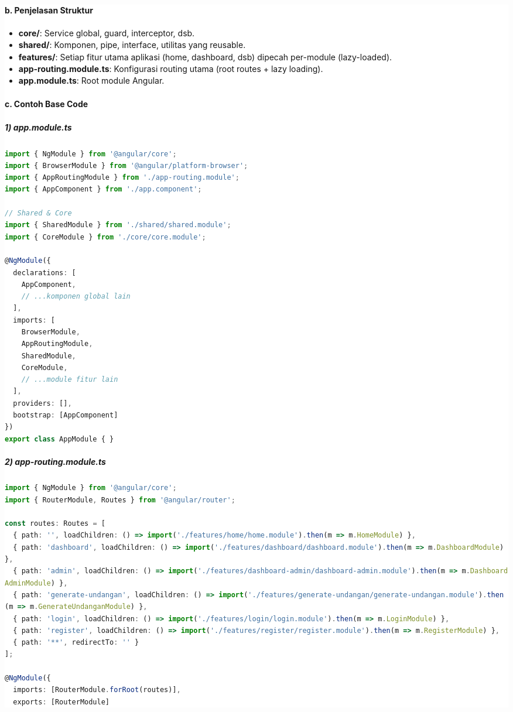```
```

#### b. Penjelasan Struktur
- **core/**: Service global, guard, interceptor, dsb.
- **shared/**: Komponen, pipe, interface, utilitas yang reusable.
- **features/**: Setiap fitur utama aplikasi (home, dashboard, dsb) dipecah per-module (lazy-loaded).
- **app-routing.module.ts**: Konfigurasi routing utama (root routes + lazy loading).
- **app.module.ts**: Root module Angular.

#### c. Contoh Base Code

##### 1) app.module.ts
```typescript
import { NgModule } from '@angular/core';
import { BrowserModule } from '@angular/platform-browser';
import { AppRoutingModule } from './app-routing.module';
import { AppComponent } from './app.component';

// Shared & Core
import { SharedModule } from './shared/shared.module';
import { CoreModule } from './core/core.module';

@NgModule({
  declarations: [
    AppComponent,
    // ...komponen global lain
  ],
  imports: [
    BrowserModule,
    AppRoutingModule,
    SharedModule,
    CoreModule,
    // ...module fitur lain
  ],
  providers: [],
  bootstrap: [AppComponent]
})
export class AppModule { }
```

##### 2) app-routing.module.ts
```typescript
import { NgModule } from '@angular/core';
import { RouterModule, Routes } from '@angular/router';

const routes: Routes = [
  { path: '', loadChildren: () => import('./features/home/home.module').then(m => m.HomeModule) },
  { path: 'dashboard', loadChildren: () => import('./features/dashboard/dashboard.module').then(m => m.DashboardModule) },
  { path: 'admin', loadChildren: () => import('./features/dashboard-admin/dashboard-admin.module').then(m => m.DashboardAdminModule) },
  { path: 'generate-undangan', loadChildren: () => import('./features/generate-undangan/generate-undangan.module').then(m => m.GenerateUndanganModule) },
  { path: 'login', loadChildren: () => import('./features/login/login.module').then(m => m.LoginModule) },
  { path: 'register', loadChildren: () => import('./features/register/register.module').then(m => m.RegisterModule) },
  { path: '**', redirectTo: '' }
];

@NgModule({
  imports: [RouterModule.forRoot(routes)],
  exports: [RouterModule]
```